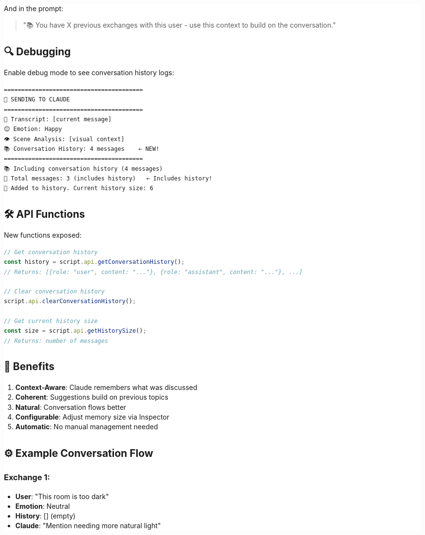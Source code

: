 And in the prompt:
> "📚 You have X previous exchanges with this user - use this context to build on the conversation."

## 🔍 Debugging

Enable debug mode to see conversation history logs:

```
========================================
🤖 SENDING TO CLAUDE
========================================
📝 Transcript: [current message]
😊 Emotion: Happy
👁️ Scene Analysis: [visual context]
📚 Conversation History: 4 messages    ← NEW!
========================================
📚 Including conversation history (4 messages)
📝 Total messages: 3 (includes history)   ← Includes history!
💾 Added to history. Current history size: 6
```

## 🛠️ API Functions

New functions exposed:

```javascript
// Get conversation history
const history = script.api.getConversationHistory();
// Returns: [{role: "user", content: "..."}, {role: "assistant", content: "..."}, ...]

// Clear conversation history
script.api.clearConversationHistory();

// Get current history size
const size = script.api.getHistorySize();
// Returns: number of messages
```

## 🚀 Benefits

1. **Context-Aware**: Claude remembers what was discussed
2. **Coherent**: Suggestions build on previous topics
3. **Natural**: Conversation flows better
4. **Configurable**: Adjust memory size via Inspector
5. **Automatic**: No manual management needed

## ⚙️ Example Conversation Flow

### Exchange 1:
- **User**: "This room is too dark"
- **Emotion**: Neutral
- **History**: [] (empty)
- **Claude**: "Mention needing more natural light"
